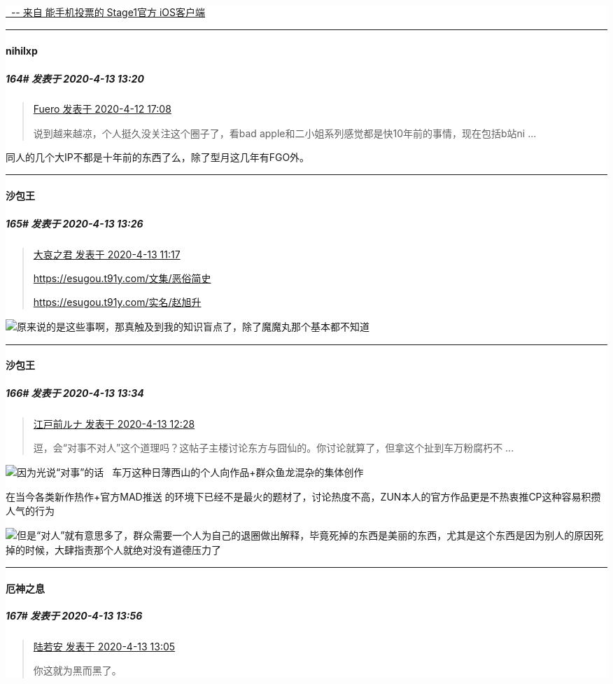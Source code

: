 [  -- 来自 能手机投票的 Stage1官方 iOS客户端](https://itunes.apple.com/fi/app/saraba1st/id1221237470?mt=8)


-----

####  nihilxp  
##### 164#       发表于 2020-4-13 13:20


<blockquote><a href="httphttps://bbs.saraba1st.com/2b/forum.php?mod=redirect&amp;goto=findpost&amp;pid=47056384&amp;ptid=1923758" target="_blank">Fuero 发表于 2020-4-12 17:08</a>

说到越来越凉，个人挺久没关注这个圈子了，看bad apple和二小姐系列感觉都是快10年前的事情，现在包括b站ni ...</blockquote>
同人的几个大IP不都是十年前的东西了么，除了型月这几年有FGO外。


-----

####  沙包王  
##### 165#       发表于 2020-4-13 13:26


<blockquote><a href="httphttps://bbs.saraba1st.com/2b/forum.php?mod=redirect&amp;goto=findpost&amp;pid=47063186&amp;ptid=1923758" target="_blank">大哀之君 发表于 2020-4-13 11:17</a>

https://esugou.t91y.com/文集/恶俗简史

https://esugou.t91y.com/实名/赵旭升</blockquote>
<img src="https://static.saraba1st.com/image/smiley/face2017/068.png" referrerpolicy="no-referrer">原来说的是这些事啊，那真触及到我的知识盲点了，除了魔魔丸那个基本都不知道


-----

####  沙包王  
##### 166#       发表于 2020-4-13 13:34


<blockquote><a href="httphttps://bbs.saraba1st.com/2b/forum.php?mod=redirect&amp;goto=findpost&amp;pid=47063985&amp;ptid=1923758" target="_blank">江戸前ルナ 发表于 2020-4-13 12:28</a>

逗，会“对事不对人”这个道理吗？这帖子主楼讨论东方与囧仙的。你讨论就算了，但拿这个扯到车万粉腐朽不 ...</blockquote>
<img src="https://static.saraba1st.com/image/smiley/face2017/068.png" referrerpolicy="no-referrer">因为光说“对事”的话   车万这种日薄西山的个人向作品+群众鱼龙混杂的集体创作  

在当今各类新作热作+官方MAD推送 的环境下已经不是最火的题材了，讨论热度不高，ZUN本人的官方作品更是不热衷推CP这种容易积攒人气的行为

<img src="https://static.saraba1st.com/image/smiley/face2017/067.png" referrerpolicy="no-referrer">但是“对人”就有意思多了，群众需要一个人为自己的退圈做出解释，毕竟死掉的东西是美丽的东西，尤其是这个东西是因为别人的原因死掉的时候，大肆指责那个人就绝对没有道德压力了


-----

####  厄神之息  
##### 167#       发表于 2020-4-13 13:56


<blockquote><a href="httphttps://bbs.saraba1st.com/2b/forum.php?mod=redirect&amp;goto=findpost&amp;pid=47064461&amp;ptid=1923758" target="_blank">陆若安 发表于 2020-4-13 13:05</a>

你这就为黑而黑了。
